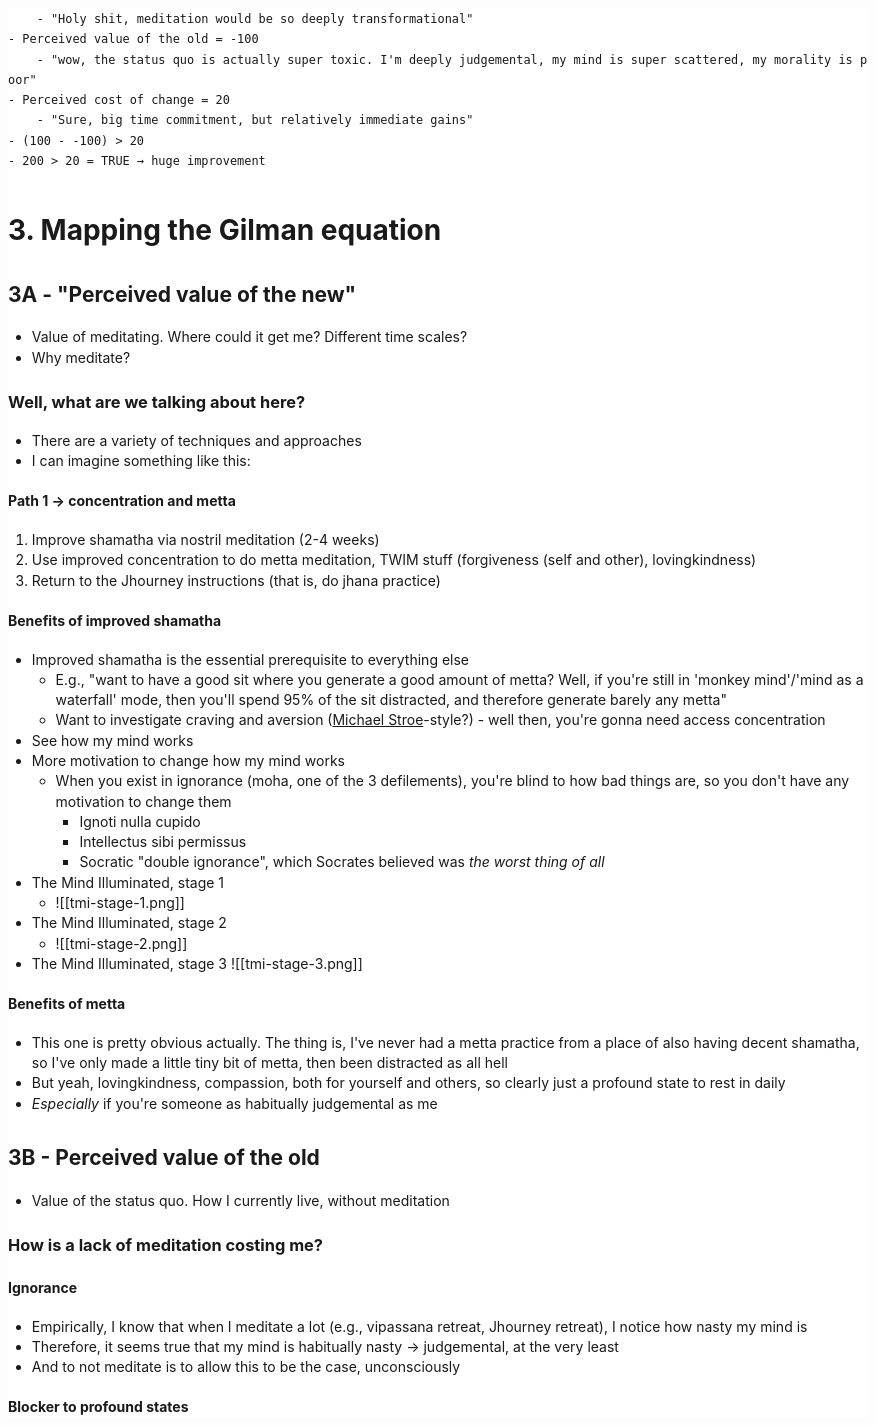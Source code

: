 		- "Holy shit, meditation would be so deeply transformational"
	- Perceived value of the old = -100
		- "wow, the status quo is actually super toxic. I'm deeply judgemental, my mind is super scattered, my morality is poor"
	- Perceived cost of change = 20 
		- "Sure, big time commitment, but relatively immediate gains"
	- (100 - -100) > 20
	- 200 > 20 = TRUE → huge improvement
# 3. Mapping the Gilman equation
## 3A - "Perceived value of the new"
- Value of meditating. Where could it get me? Different time scales?
- Why meditate?
### Well, what are we talking about here? 
- There are a variety of techniques and approaches
- I can imagine something like this:
#### Path 1 → concentration and metta
1. Improve shamatha via nostril meditation (2-4 weeks)
2. Use improved concentration to do metta meditation, TWIM stuff (forgiveness (self and other), lovingkindness)
3. Return to the Jhourney instructions (that is, do jhana practice)
#### Benefits of improved shamatha
- Improved shamatha is the essential prerequisite to everything else
	- E.g., "want to have a good sit where you generate a good amount of metta? Well, if you're still in 'monkey mind'/'mind as a waterfall' mode, then you'll spend 95% of the sit distracted, and therefore generate barely any metta"
	- Want to investigate craving and aversion ([Michael Stroe](https://michaelstroe.com/)-style?) - well then, you're gonna need access concentration
- See how my mind works
- More motivation to change how my mind works
	- When you exist in ignorance (moha, one of the 3 defilements), you're blind to how bad things are, so you don't have any motivation to change them
		- Ignoti nulla cupido
		- Intellectus sibi permissus
		- Socratic "double ignorance", which Socrates believed was _the worst thing of all_
- The Mind Illuminated, stage 1
	- ![[tmi-stage-1.png]]
- The Mind Illuminated, stage 2
	- ![[tmi-stage-2.png]]
- The Mind Illuminated, stage 3
	![[tmi-stage-3.png]]
#### Benefits of metta
- This one is pretty obvious actually. The thing is, I've never had a metta practice from a place of also having decent shamatha, so I've only made a little tiny bit of metta, then been distracted as all hell
- But yeah, lovingkindness, compassion, both for yourself and others, so clearly just a profound state to rest in daily
- *Especially* if you're someone as habitually judgemental as me
## 3B - Perceived value of the old
- Value of the status quo. How I currently live, without meditation
### How is a lack of meditation costing me? 
#### Ignorance
- Empirically, I know that when I meditate a lot (e.g., vipassana retreat, Jhourney retreat), I notice how nasty my mind is
- Therefore, it seems true that my mind is habitually nasty → judgemental, at the very least
- And to not meditate is to allow this to be the case, unconsciously
#### Blocker to profound states